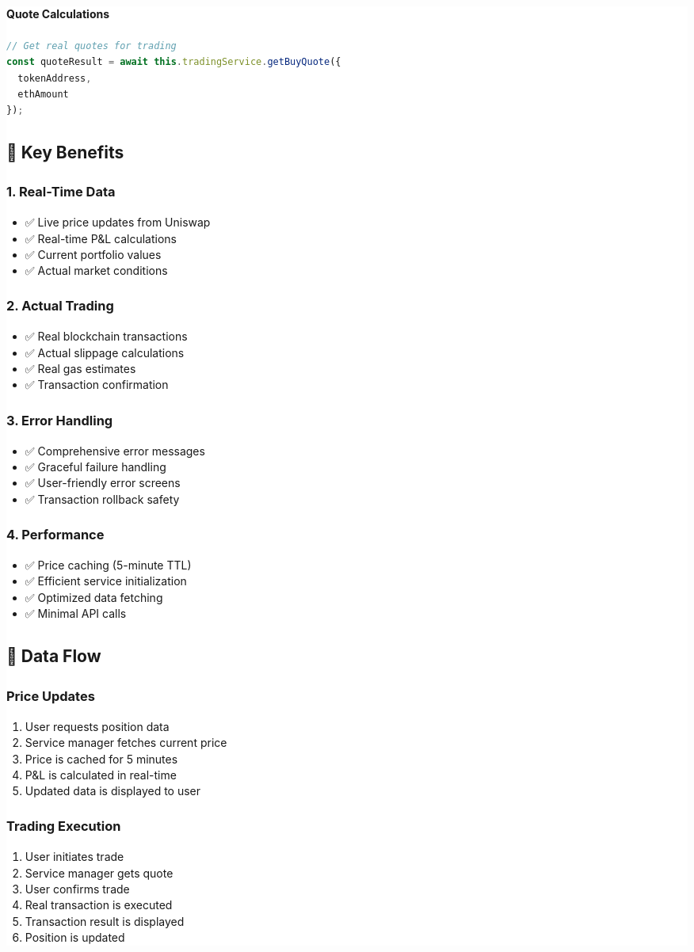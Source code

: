 #### **Quote Calculations**
```typescript
// Get real quotes for trading
const quoteResult = await this.tradingService.getBuyQuote({
  tokenAddress,
  ethAmount
});
```

## 🚀 Key Benefits

### **1. Real-Time Data**
- ✅ Live price updates from Uniswap
- ✅ Real-time P&L calculations
- ✅ Current portfolio values
- ✅ Actual market conditions

### **2. Actual Trading**
- ✅ Real blockchain transactions
- ✅ Actual slippage calculations
- ✅ Real gas estimates
- ✅ Transaction confirmation

### **3. Error Handling**
- ✅ Comprehensive error messages
- ✅ Graceful failure handling
- ✅ User-friendly error screens
- ✅ Transaction rollback safety

### **4. Performance**
- ✅ Price caching (5-minute TTL)
- ✅ Efficient service initialization
- ✅ Optimized data fetching
- ✅ Minimal API calls

## 🔄 Data Flow

### **Price Updates**
1. User requests position data
2. Service manager fetches current price
3. Price is cached for 5 minutes
4. P&L is calculated in real-time
5. Updated data is displayed to user

### **Trading Execution**
1. User initiates trade
2. Service manager gets quote
3. User confirms trade
4. Real transaction is executed
5. Transaction result is displayed
6. Position is updated
